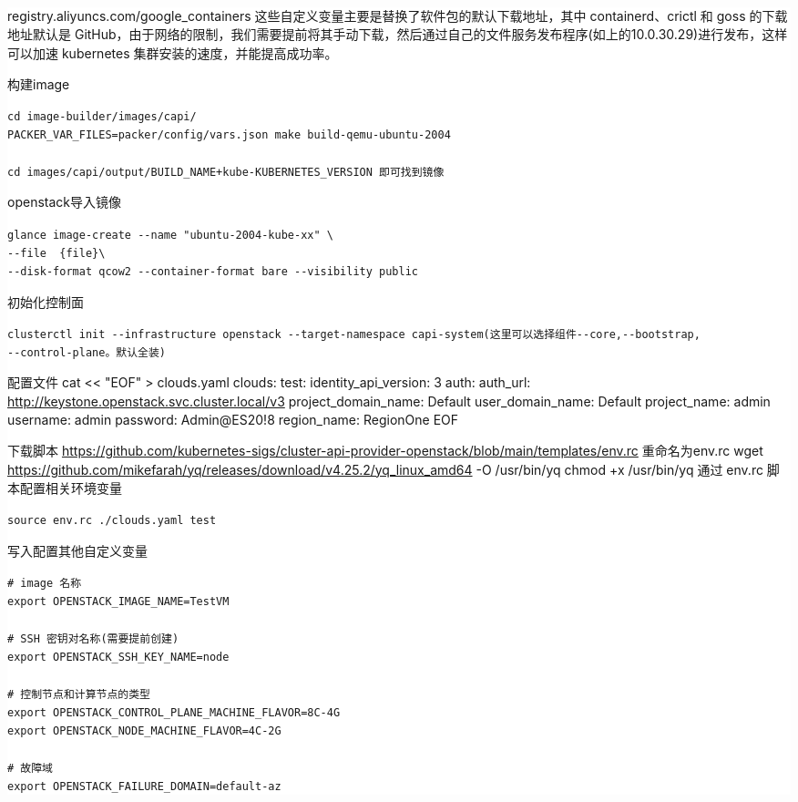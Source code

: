 ```
```
registry.aliyuncs.com/google_containers
这些自定义变量主要是替换了软件包的默认下载地址，其中 containerd、crictl 和 goss 的下载地址默认是 GitHub，由于网络的限制，我们需要提前将其手动下载，然后通过自己的文件服务发布程序(如上的10.0.30.29)进行发布，这样可以加速 kubernetes 集群安装的速度，并能提高成功率。

构建image
```
cd image-builder/images/capi/
PACKER_VAR_FILES=packer/config/vars.json make build-qemu-ubuntu-2004

cd images/capi/output/BUILD_NAME+kube-KUBERNETES_VERSION 即可找到镜像

```
openstack导入镜像
```
glance image-create --name "ubuntu-2004-kube-xx" \
--file  {file}\
--disk-format qcow2 --container-format bare --visibility public
```


初始化控制面
```
clusterctl init --infrastructure openstack --target-namespace capi-system(这里可以选择组件--core,--bootstrap,
--control-plane。默认全装)
```


配置文件
cat << "EOF" > clouds.yaml
clouds:
  test:
    identity_api_version: 3
    auth:
      auth_url: http://keystone.openstack.svc.cluster.local/v3
      project_domain_name: Default
      user_domain_name: Default
      project_name: admin
      username: admin
      password: Admin@ES20!8
    region_name: RegionOne
EOF

下载脚本
https://github.com/kubernetes-sigs/cluster-api-provider-openstack/blob/main/templates/env.rc
重命名为env.rc
wget https://github.com/mikefarah/yq/releases/download/v4.25.2/yq_linux_amd64 -O /usr/bin/yq
chmod +x /usr/bin/yq
通过 env.rc 脚本配置相关环境变量
```
source env.rc ./clouds.yaml test
```
写入配置其他自定义变量
```
# image 名称
export OPENSTACK_IMAGE_NAME=TestVM

# SSH 密钥对名称(需要提前创建)
export OPENSTACK_SSH_KEY_NAME=node

# 控制节点和计算节点的类型
export OPENSTACK_CONTROL_PLANE_MACHINE_FLAVOR=8C-4G
export OPENSTACK_NODE_MACHINE_FLAVOR=4C-2G

# 故障域
export OPENSTACK_FAILURE_DOMAIN=default-az
```